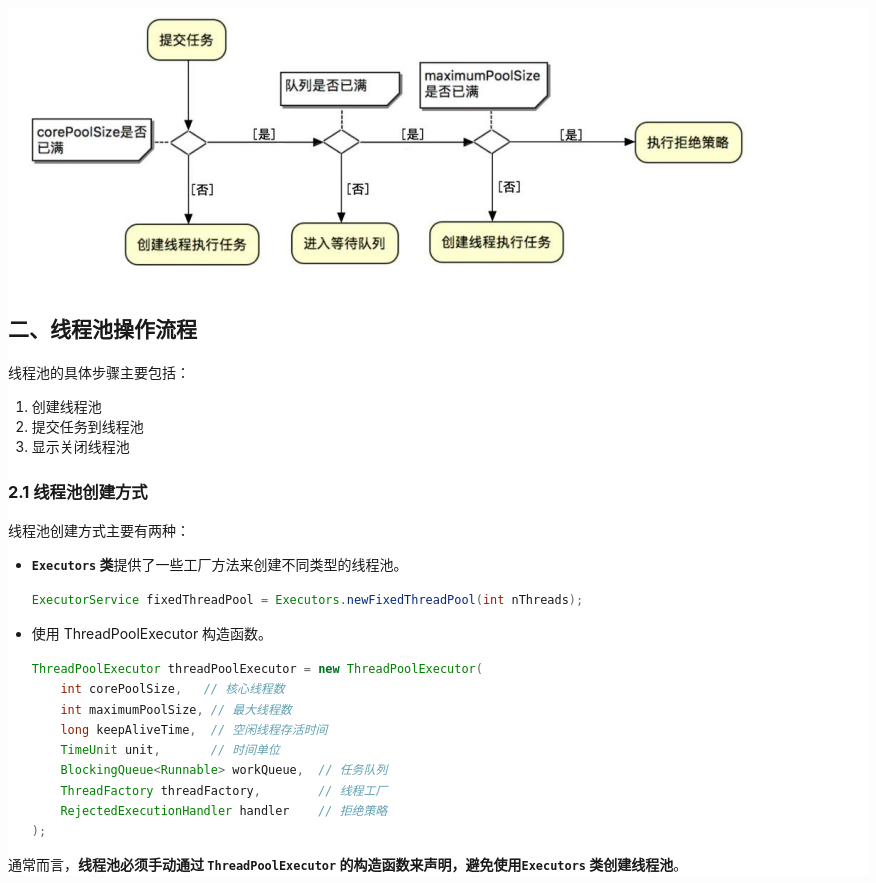 ![image-20240719202750088](images/image-20240719202750088.png)







## 二、线程池操作流程

线程池的具体步骤主要包括：

1.  创建线程池
2. 提交任务到线程池
3. 显示关闭线程池

### 2.1 线程池创建方式

线程池创建方式主要有两种：

- **`Executors` 类**提供了一些工厂方法来创建不同类型的线程池。

  ```java
  ExecutorService fixedThreadPool = Executors.newFixedThreadPool(int nThreads);
  ```

- 使用 ThreadPoolExecutor 构造函数。

  ```java
  ThreadPoolExecutor threadPoolExecutor = new ThreadPoolExecutor(
      int corePoolSize,   // 核心线程数
      int maximumPoolSize, // 最大线程数
      long keepAliveTime,  // 空闲线程存活时间
      TimeUnit unit,       // 时间单位
      BlockingQueue<Runnable> workQueue,  // 任务队列
      ThreadFactory threadFactory,        // 线程工厂
      RejectedExecutionHandler handler    // 拒绝策略
  );
  ```


通常而言，**线程池必须手动通过 `ThreadPoolExecutor` 的构造函数来声明，避免使用`Executors` 类创建线程池**。

